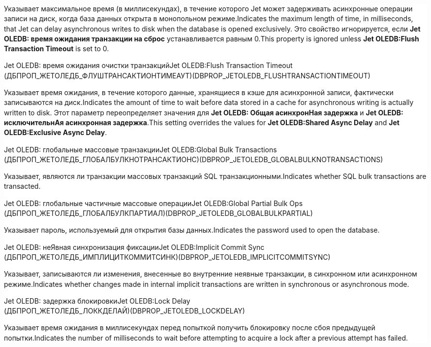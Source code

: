 <td><p><span data-ttu-id="4e1ec-158">Указывает максимальное время (в миллисекундах), в течение которого Jet может задерживать асинхронные операции записи на диск, когда база данных открыта в монопольном режиме.</span><span class="sxs-lookup"><span data-stu-id="4e1ec-158">Indicates the maximum length of time, in milliseconds, that Jet can delay asynchronous writes to disk when the database is opened exclusively.</span></span> <span data-ttu-id="4e1ec-159">Это свойство игнорируется, если <strong>Jet OLEDB: время ожидания транзакции на сброс</strong> устанавливается равным 0.</span><span class="sxs-lookup"><span data-stu-id="4e1ec-159">This property is ignored unless <strong>Jet OLEDB:Flush Transaction Timeout</strong> is set to 0.</span></span></p></td>
</tr>
<tr class="even">
<td><p><span data-ttu-id="4e1ec-160">Jet OLEDB: время ожидания очистки транзакций</span><span class="sxs-lookup"><span data-stu-id="4e1ec-160">Jet OLEDB:Flush Transaction Timeout</span></span><br />
<span data-ttu-id="4e1ec-161">(ДБПРОП_ЖЕТОЛЕДБ_ФЛУШТРАНСАКТИОНТИМЕАУТ)</span><span class="sxs-lookup"><span data-stu-id="4e1ec-161">(DBPROP_JETOLEDB_FLUSHTRANSACTIONTIMEOUT)</span></span></p></td>
<td><p><span data-ttu-id="4e1ec-162">Указывает время ожидания, в течение которого данные, хранящиеся в кэше для асинхронной записи, фактически записываются на диск.</span><span class="sxs-lookup"><span data-stu-id="4e1ec-162">Indicates the amount of time to wait before data stored in a cache for asynchronous writing is actually written to disk.</span></span> <span data-ttu-id="4e1ec-163">Этот параметр переопределяет значения для <strong>Jet OLEDB: Общая асинхронНая задержка</strong> и <strong>Jet OLEDB: исключительнАя асинхронная задержка</strong>.</span><span class="sxs-lookup"><span data-stu-id="4e1ec-163">This setting overrides the values for <strong>Jet OLEDB:Shared Async Delay</strong> and <strong>Jet OLEDB:Exclusive Async Delay</strong>.</span></span></p></td>
</tr>
<tr class="odd">
<td><p><span data-ttu-id="4e1ec-164">Jet OLEDB: глобальные массовые транзакции</span><span class="sxs-lookup"><span data-stu-id="4e1ec-164">Jet OLEDB:Global Bulk Transactions</span></span><br />
<span data-ttu-id="4e1ec-165">(ДБПРОП_ЖЕТОЛЕДБ_ГЛОБАЛБУЛКНОТРАНСАКТИОНС)</span><span class="sxs-lookup"><span data-stu-id="4e1ec-165">(DBPROP_JETOLEDB_GLOBALBULKNOTRANSACTIONS)</span></span></p></td>
<td><p><span data-ttu-id="4e1ec-166">Указывает, являются ли транзакции массовых транзакций SQL транзакционными.</span><span class="sxs-lookup"><span data-stu-id="4e1ec-166">Indicates whether SQL bulk transactions are transacted.</span></span></p></td>
</tr>
<tr class="even">
<td><p><span data-ttu-id="4e1ec-167">Jet OLEDB: глобальные частичные массовые операции</span><span class="sxs-lookup"><span data-stu-id="4e1ec-167">Jet OLEDB:Global Partial Bulk Ops</span></span><br />
<span data-ttu-id="4e1ec-168">(ДБПРОП_ЖЕТОЛЕДБ_ГЛОБАЛБУЛКПАРТИАЛ)</span><span class="sxs-lookup"><span data-stu-id="4e1ec-168">(DBPROP_JETOLEDB_GLOBALBULKPARTIAL)</span></span></p></td>
<td><p><span data-ttu-id="4e1ec-169">Указывает пароль, используемый для открытия базы данных.</span><span class="sxs-lookup"><span data-stu-id="4e1ec-169">Indicates the password used to open the database.</span></span></p></td>
</tr>
<tr class="odd">
<td><p><span data-ttu-id="4e1ec-170">Jet OLEDB: неЯвная синхронизация фиксации</span><span class="sxs-lookup"><span data-stu-id="4e1ec-170">Jet OLEDB:Implicit Commit Sync</span></span><br />
<span data-ttu-id="4e1ec-171">(ДБПРОП_ЖЕТОЛЕДБ_ИМПЛИЦИТКОММИТСИНК)</span><span class="sxs-lookup"><span data-stu-id="4e1ec-171">(DBPROP_JETOLEDB_IMPLICITCOMMITSYNC)</span></span></p></td>
<td><p><span data-ttu-id="4e1ec-172">Указывает, записываются ли изменения, внесенные во внутренние неявные транзакции, в синхронном или асинхронном режиме.</span><span class="sxs-lookup"><span data-stu-id="4e1ec-172">Indicates whether changes made in internal implicit transactions are written in synchronous or asynchronous mode.</span></span></p></td>
</tr>
<tr class="even">
<td><p><span data-ttu-id="4e1ec-173">Jet OLEDB: задержка блокировки</span><span class="sxs-lookup"><span data-stu-id="4e1ec-173">Jet OLEDB:Lock Delay</span></span><br />
<span data-ttu-id="4e1ec-174">(ДБПРОП_ЖЕТОЛЕДБ_ЛОККДЕЛАЙ)</span><span class="sxs-lookup"><span data-stu-id="4e1ec-174">(DBPROP_JETOLEDB_LOCKDELAY)</span></span></p></td>
<td><p><span data-ttu-id="4e1ec-175">Указывает время ожидания в миллисекундах перед попыткой получить блокировку после сбоя предыдущей попытки.</span><span class="sxs-lookup"><span data-stu-id="4e1ec-175">Indicates the number of milliseconds to wait before attempting to acquire a lock after a previous attempt has failed.</span></span></p></td>
</tr>
<tr class="odd">